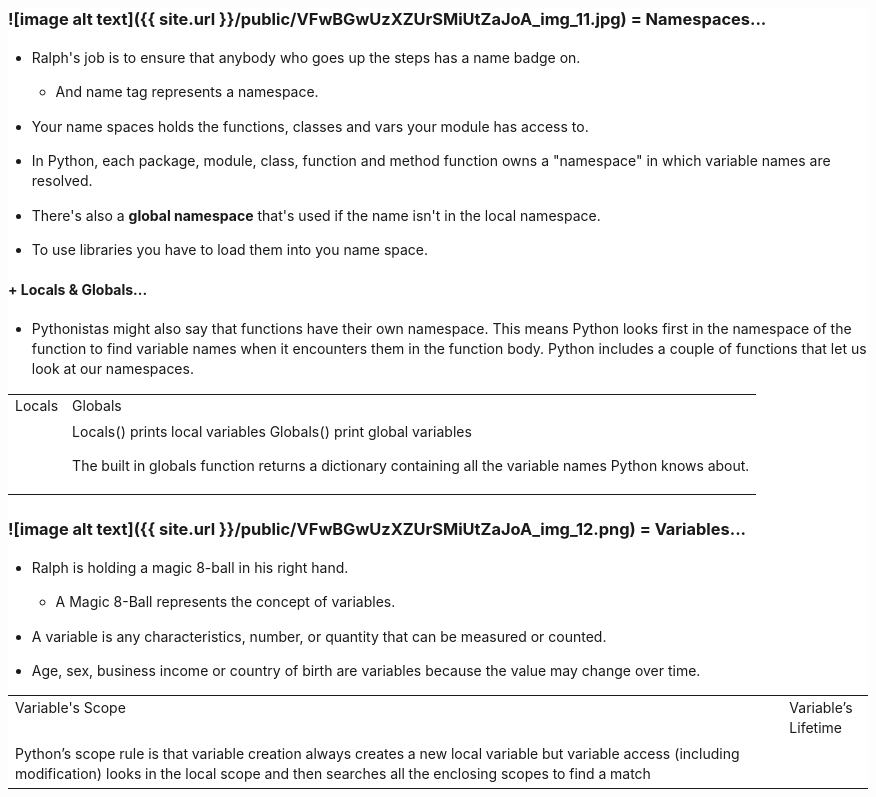 
### ![image alt text]({{ site.url }}/public/VFwBGwUzXZUrSMiUtZaJoA_img_11.jpg) = Namespaces...

* Ralph's job is to ensure that anybody who goes up the steps has a name badge on. 

    * And name tag represents a namespace. 

* Your name spaces holds the functions, classes and vars your module has access to. 

* In Python, each package, module, class, function and method function owns a "namespace" in which variable names are resolved. 

* There's also a **global namespace** that's used if the name isn't in the local namespace.

* To use libraries you have to load them into you name space.

#### + Locals & Globals...

* Pythonistas might also say that functions have their own namespace. This means Python looks first in the namespace of the function to find variable names when it encounters them in the function body. Python includes a couple of functions that let us look at our namespaces.

<table>
  <tr>
    <td>Locals</td>
    <td>Globals</td>
  </tr>
  <tr>
    <td></td>
    <td>Locals() prints local variables
Globals() print global variables

The built in globals function returns a dictionary containing all the variable names Python knows about. </td>
  </tr>
</table>


### ![image alt text]({{ site.url }}/public/VFwBGwUzXZUrSMiUtZaJoA_img_12.png) =  Variables...

* Ralph is holding a magic 8-ball in his right hand.

    * A Magic 8-Ball represents the concept of variables. 

* A variable is any characteristics, number, or quantity that can be measured or counted. 

* Age, sex, business income or country of birth are variables because the value may change over time. 

<table>
  <tr>
    <td>Variable's Scope</td>
    <td>Variable’s Lifetime</td>
  </tr>
  <tr>
    <td>
Python’s scope rule is that variable creation always creates a new local variable but variable access (including modification) looks in the local scope and then searches all the enclosing scopes to find a match
